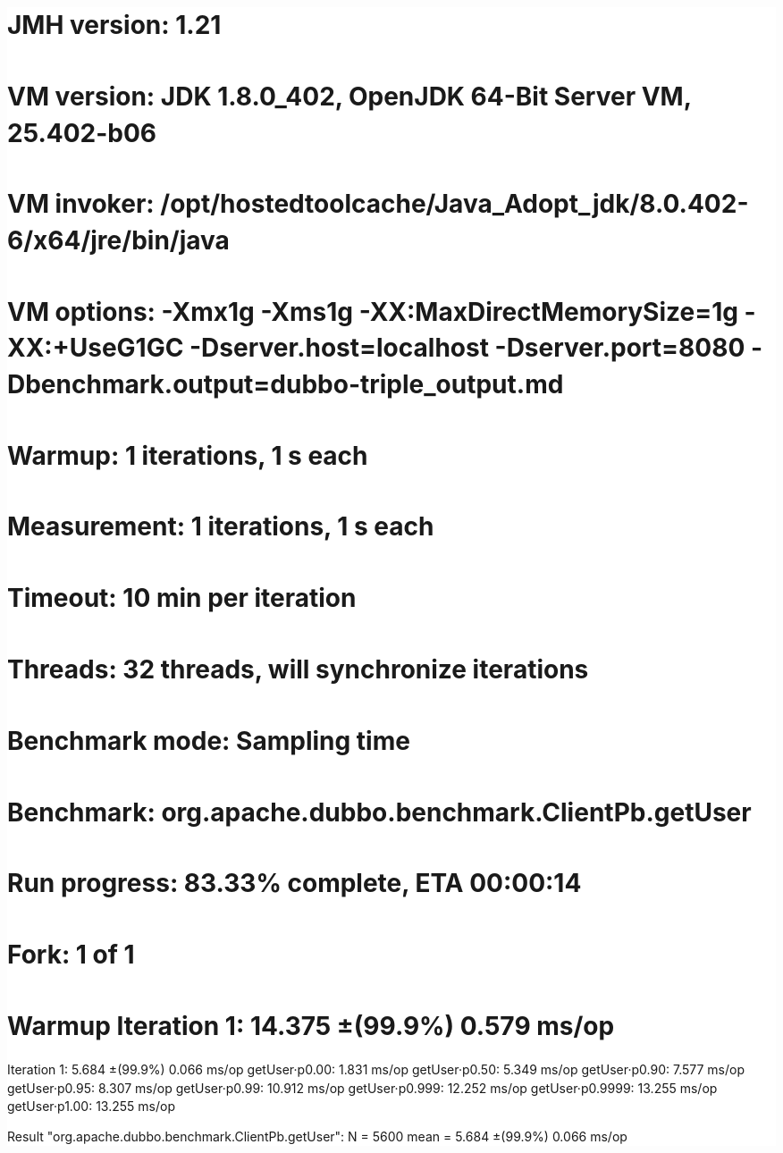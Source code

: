 # JMH version: 1.21
# VM version: JDK 1.8.0_402, OpenJDK 64-Bit Server VM, 25.402-b06
# VM invoker: /opt/hostedtoolcache/Java_Adopt_jdk/8.0.402-6/x64/jre/bin/java
# VM options: -Xmx1g -Xms1g -XX:MaxDirectMemorySize=1g -XX:+UseG1GC -Dserver.host=localhost -Dserver.port=8080 -Dbenchmark.output=dubbo-triple_output.md
# Warmup: 1 iterations, 1 s each
# Measurement: 1 iterations, 1 s each
# Timeout: 10 min per iteration
# Threads: 32 threads, will synchronize iterations
# Benchmark mode: Sampling time
# Benchmark: org.apache.dubbo.benchmark.ClientPb.getUser

# Run progress: 83.33% complete, ETA 00:00:14
# Fork: 1 of 1
# Warmup Iteration   1: 14.375 ±(99.9%) 0.579 ms/op
Iteration   1: 5.684 ±(99.9%) 0.066 ms/op
                 getUser·p0.00:   1.831 ms/op
                 getUser·p0.50:   5.349 ms/op
                 getUser·p0.90:   7.577 ms/op
                 getUser·p0.95:   8.307 ms/op
                 getUser·p0.99:   10.912 ms/op
                 getUser·p0.999:  12.252 ms/op
                 getUser·p0.9999: 13.255 ms/op
                 getUser·p1.00:   13.255 ms/op



Result "org.apache.dubbo.benchmark.ClientPb.getUser":
  N = 5600
  mean =      5.684 ±(99.9%) 0.066 ms/op

